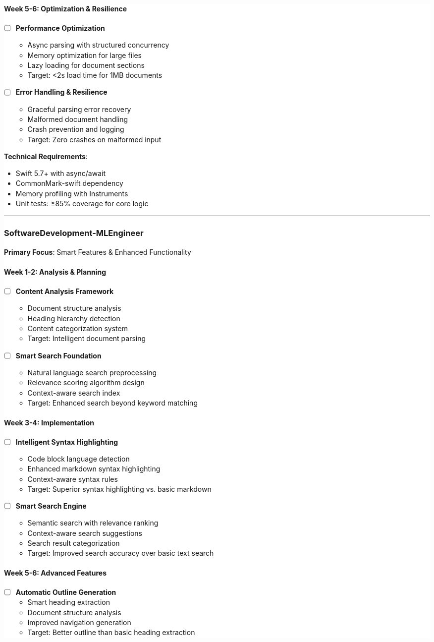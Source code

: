 #### Week 5-6: Optimization & Resilience
- [ ] **Performance Optimization**
  - Async parsing with structured concurrency
  - Memory optimization for large files
  - Lazy loading for document sections
  - Target: <2s load time for 1MB documents

- [ ] **Error Handling & Resilience**
  - Graceful parsing error recovery
  - Malformed document handling
  - Crash prevention and logging
  - Target: Zero crashes on malformed input

**Technical Requirements**:
- Swift 5.7+ with async/await
- CommonMark-swift dependency
- Memory profiling with Instruments
- Unit tests: ≥85% coverage for core logic

---

### SoftwareDevelopment-MLEngineer
**Primary Focus**: Smart Features & Enhanced Functionality

#### Week 1-2: Analysis & Planning
- [ ] **Content Analysis Framework**
  - Document structure analysis
  - Heading hierarchy detection
  - Content categorization system
  - Target: Intelligent document parsing

- [ ] **Smart Search Foundation**
  - Natural language search preprocessing
  - Relevance scoring algorithm design
  - Context-aware search index
  - Target: Enhanced search beyond keyword matching

#### Week 3-4: Implementation
- [ ] **Intelligent Syntax Highlighting**
  - Code block language detection
  - Enhanced markdown syntax highlighting
  - Context-aware syntax rules
  - Target: Superior syntax highlighting vs. basic markdown

- [ ] **Smart Search Engine**
  - Semantic search with relevance ranking
  - Context-aware search suggestions
  - Search result categorization
  - Target: Improved search accuracy over basic text search

#### Week 5-6: Advanced Features
- [ ] **Automatic Outline Generation**
  - Smart heading extraction
  - Document structure analysis
  - Improved navigation generation
  - Target: Better outline than basic heading extraction
